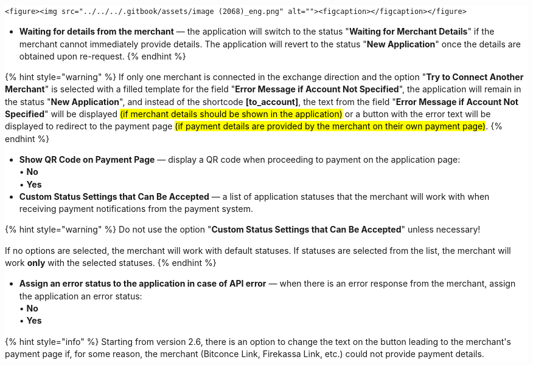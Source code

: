     <figure><img src="../../../.gitbook/assets/image (2068)_eng.png" alt=""><figcaption></figcaption></figure>
* **Waiting for details from the merchant** — the application will switch to the status "**Waiting for Merchant Details**" if the merchant cannot immediately provide details. The application will revert to the status "**New Application**" once the details are obtained upon re-request.
{% endhint %}

{% hint style="warning" %}
If only one merchant is connected in the exchange direction and the option "**Try to Connect Another Merchant**" is selected with a filled template for the field "**Error Message if Account Not Specified**", the application will remain in the status "**New Application**", and instead of the shortcode **\[to_account]**, the text from the field "**Error Message if Account Not Specified**" will be displayed <mark style="background-color:yellow;">(if merchant details should be shown in the application)</mark> or a button with the error text will be displayed to redirect to the payment page <mark style="background-color:yellow;">(if payment details are provided by the merchant on their own payment page)</mark>.
{% endhint %}

* **Show QR Code on Payment Page** — display a QR code when proceeding to payment on the application page:\
  • **No**\
  • **Yes**
* **Custom Status Settings that Can Be Accepted** — a list of application statuses that the merchant will work with when receiving payment notifications from the payment system.

{% hint style="warning" %}
Do not use the option "**Custom Status Settings that Can Be Accepted**" unless necessary!

If no options are selected, the merchant will work with default statuses. If statuses are selected from the list, the merchant will work **only** with the selected statuses.
{% endhint %}

* **Assign an error status to the application in case of API error** — when there is an error response from the merchant, assign the application an error status:\
  • **No**\
  • **Yes**

{% hint style="info" %}
Starting from version 2.6, there is an option to change the text on the button leading to the merchant's payment page if, for some reason, the merchant (Bitconce Link, Firekassa Link, etc.) could not provide payment details.


[^1]: Please specify a unique name for each copy in the "Title" field for easier subsequent configuration.